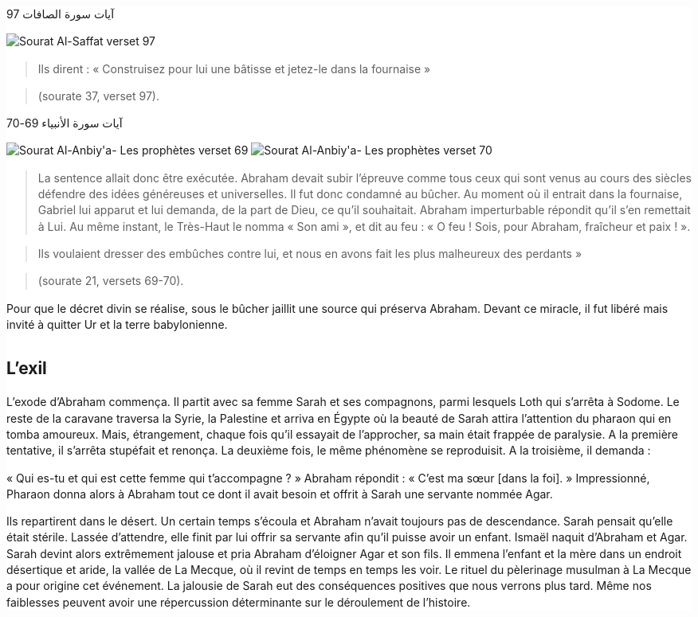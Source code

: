 97 آيات سورة الصافات

![Sourat Al-Saffat verset 97](https://www.quranflash.com/assets/verses/37_97.png)

>Ils dirent : « Construisez pour lui une bâtisse et jetez-le dans la fournaise »

>(sourate 37, verset 97).

آيات سورة الأنبياء 69-70

![Sourat Al-Anbiy'a- Les prophètes verset 69](https://www.quranflash.com/assets/verses/21_69.png)
![Sourat Al-Anbiy'a- Les prophètes verset 70](https://www.quranflash.com/assets/verses/21_70.png)

>La sentence allait donc être exécutée. Abraham devait subir l’épreuve comme tous
ceux qui sont venus au cours des siècles défendre des idées généreuses et
universelles. Il fut donc condamné au bûcher. Au moment où il entrait dans la
fournaise, Gabriel lui apparut et lui demanda, de la part de Dieu, ce qu’il
souhaitait. Abraham imperturbable répondit qu’il s’en remettait à Lui. Au même
instant, le Très-Haut le nomma « Son ami », et dit au feu : « O feu ! Sois, pour
Abraham, fraîcheur et paix ! ».

>Ils voulaient dresser des embûches contre lui, et nous en avons fait les plus
malheureux des perdants »

>(sourate 21, versets 69-70).

Pour que le décret divin se réalise, sous le bûcher jaillit une source qui
préserva Abraham. Devant ce miracle, il fut libéré mais invité à quitter Ur et
la terre babylonienne.

## L’exil

L’exode d’Abraham commença. Il partit avec sa femme Sarah et ses compagnons,
parmi lesquels Loth qui s’arrêta à Sodome. Le reste de la caravane traversa la
Syrie, la Palestine et arriva en Égypte où la beauté de Sarah attira l’attention
du pharaon qui en tomba amoureux. Mais, étrangement, chaque fois qu’il essayait
de l’approcher, sa main était frappée de paralysie. A la première tentative, il
s’arrêta stupéfait et renonça. La deuxième fois, le même phénomène se
reproduisit. A la troisième, il demanda :

« Qui es-tu et qui est cette femme qui t’accompagne ? » Abraham répondit : «
C’est ma sœur [dans la foi]. » Impressionné, Pharaon donna alors à Abraham tout
ce dont il avait besoin et offrit à Sarah une servante nommée Agar.

Ils repartirent dans le désert. Un certain temps s’écoula et Abraham n’avait
toujours pas de descendance. Sarah pensait qu’elle était stérile. Lassée
d’attendre, elle finit par lui offrir sa servante afin qu’il puisse avoir un
enfant. Ismaël naquit d’Abraham et Agar. Sarah devint alors extrêmement jalouse
et pria Abraham d’éloigner Agar et son fils. Il emmena l’enfant et la mère dans
un endroit désertique et aride, la vallée de La Mecque, où il revint de temps en
temps les voir. Le rituel du pèlerinage musulman à La Mecque a pour origine cet
événement. La jalousie de Sarah eut des conséquences positives que nous verrons
plus tard. Même nos faiblesses peuvent avoir une répercussion déterminante sur
le déroulement de l’histoire.
